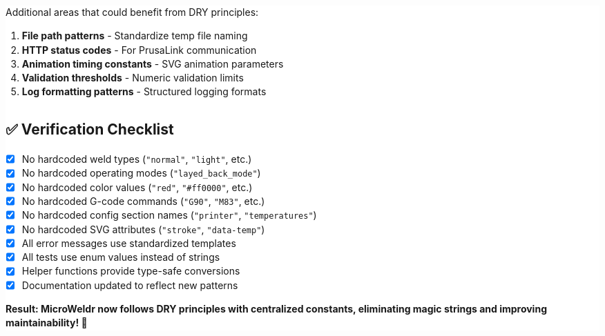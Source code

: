 Additional areas that could benefit from DRY principles:

1. **File path patterns** - Standardize temp file naming
2. **HTTP status codes** - For PrusaLink communication
3. **Animation timing constants** - SVG animation parameters
4. **Validation thresholds** - Numeric validation limits
5. **Log formatting patterns** - Structured logging formats

## ✅ **Verification Checklist**

- [x] No hardcoded weld types (`"normal"`, `"light"`, etc.)
- [x] No hardcoded operating modes (`"layed_back_mode"`)
- [x] No hardcoded color values (`"red"`, `"#ff0000"`, etc.)
- [x] No hardcoded G-code commands (`"G90"`, `"M83"`, etc.)
- [x] No hardcoded config section names (`"printer"`, `"temperatures"`)
- [x] No hardcoded SVG attributes (`"stroke"`, `"data-temp"`)
- [x] All error messages use standardized templates
- [x] All tests use enum values instead of strings
- [x] Helper functions provide type-safe conversions
- [x] Documentation updated to reflect new patterns

**Result: MicroWeldr now follows DRY principles with centralized constants, eliminating magic strings and improving maintainability! 🎉**
